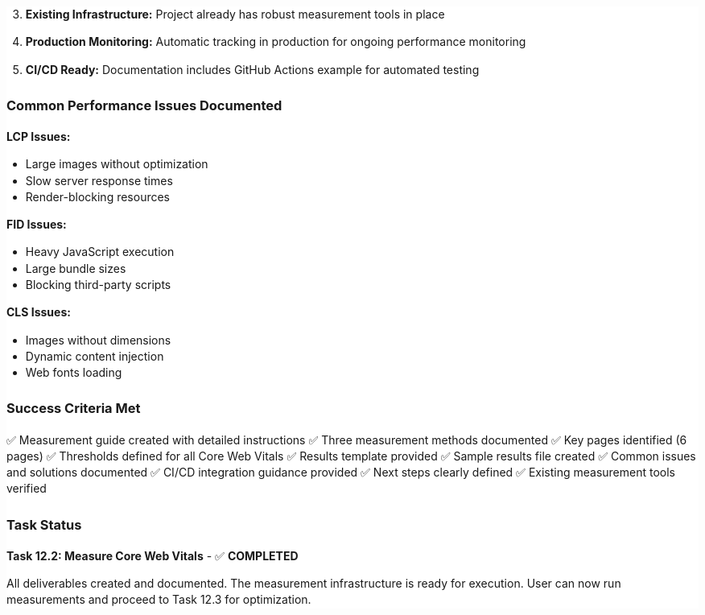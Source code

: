 3. **Existing Infrastructure:** Project already has robust measurement tools in place

4. **Production Monitoring:** Automatic tracking in production for ongoing performance monitoring

5. **CI/CD Ready:** Documentation includes GitHub Actions example for automated testing

### Common Performance Issues Documented

**LCP Issues:**
- Large images without optimization
- Slow server response times
- Render-blocking resources

**FID Issues:**
- Heavy JavaScript execution
- Large bundle sizes
- Blocking third-party scripts

**CLS Issues:**
- Images without dimensions
- Dynamic content injection
- Web fonts loading

### Success Criteria Met

✅ Measurement guide created with detailed instructions
✅ Three measurement methods documented
✅ Key pages identified (6 pages)
✅ Thresholds defined for all Core Web Vitals
✅ Results template provided
✅ Sample results file created
✅ Common issues and solutions documented
✅ CI/CD integration guidance provided
✅ Next steps clearly defined
✅ Existing measurement tools verified

### Task Status

**Task 12.2: Measure Core Web Vitals** - ✅ **COMPLETED**

All deliverables created and documented. The measurement infrastructure is ready for execution. User can now run measurements and proceed to Task 12.3 for optimization.
